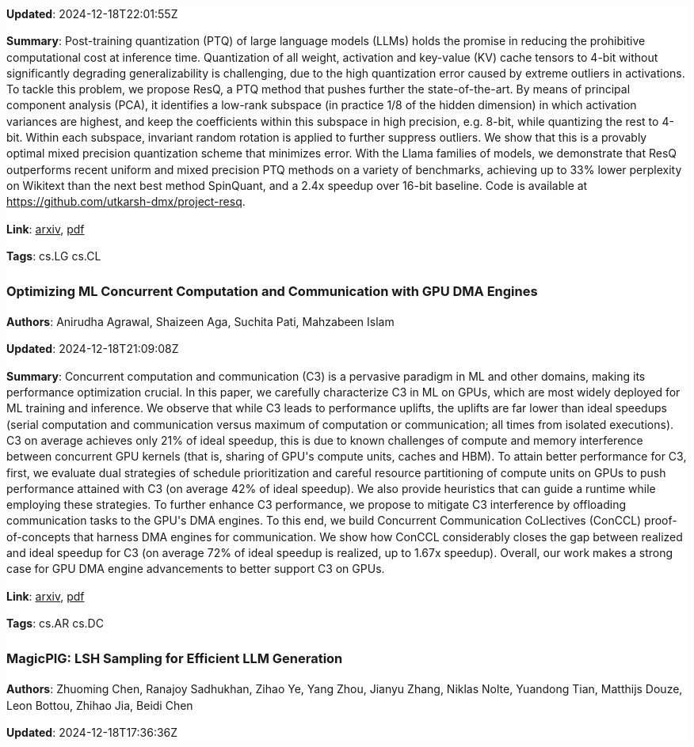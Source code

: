 **Updated**: 2024-12-18T22:01:55Z

**Summary**: Post-training quantization (PTQ) of large language models (LLMs) holds the promise in reducing the prohibitive computational cost at inference time. Quantization of all weight, activation and key-value (KV) cache tensors to 4-bit without significantly degrading generalizability is challenging, due to the high quantization error caused by extreme outliers in activations. To tackle this problem, we propose ResQ, a PTQ method that pushes further the state-of-the-art. By means of principal component analysis (PCA), it identifies a low-rank subspace (in practice 1/8 of the hidden dimension) in which activation variances are highest, and keep the coefficients within this subspace in high precision, e.g. 8-bit, while quantizing the rest to 4-bit. Within each subspace, invariant random rotation is applied to further suppress outliers. We show that this is a provably optimal mixed precision quantization scheme that minimizes error. With the Llama families of models, we demonstrate that ResQ outperforms recent uniform and mixed precision PTQ methods on a variety of benchmarks, achieving up to 33% lower perplexity on Wikitext than the next best method SpinQuant, and a 2.4x speedup over 16-bit baseline. Code is available at https://github.com/utkarsh-dmx/project-resq.

**Link**: [arxiv](http://arxiv.org/abs/2412.14363v1),  [pdf](http://arxiv.org/pdf/2412.14363v1)

**Tags**: cs.LG cs.CL 



### Optimizing ML Concurrent Computation and Communication with GPU DMA   Engines
**Authors**: Anirudha Agrawal, Shaizeen Aga, Suchita Pati, Mahzabeen Islam

**Updated**: 2024-12-18T21:09:08Z

**Summary**: Concurrent computation and communication (C3) is a pervasive paradigm in ML and other domains, making its performance optimization crucial. In this paper, we carefully characterize C3 in ML on GPUs, which are most widely deployed for ML training and inference. We observe that while C3 leads to performance uplifts, the uplifts are far lower than ideal speedups (serial computation and communication versus maximum of computation or communication; all times from isolated executions). C3 on average achieves only 21% of ideal speedup, this is due to known challenges of compute and memory interference between concurrent GPU kernels (that is, sharing of GPU's compute units, caches and HBM).   To attain better performance for C3, first, we evaluate dual strategies of schedule prioritization and careful resource partitioning of compute units on GPUs to push performance attained with C3 (on average 42% of ideal speedup). We also provide heuristics that can guide a runtime while employing these strategies. To further enhance C3 performance, we propose to mitigate C3 interference by offloading communication tasks to the GPU's DMA engines. To this end, we build Concurrent Communication CoLlectives (ConCCL) proof-of-concepts that harness DMA engines for communication. We show how ConCCL considerably closes the gap between realized and ideal speedup for C3 (on average 72% of ideal speedup is realized, up to 1.67x speedup). Overall, our work makes a strong case for GPU DMA engine advancements to better support C3 on GPUs.

**Link**: [arxiv](http://arxiv.org/abs/2412.14335v1),  [pdf](http://arxiv.org/pdf/2412.14335v1)

**Tags**: cs.AR cs.DC 



### MagicPIG: LSH Sampling for Efficient LLM Generation
**Authors**: Zhuoming Chen, Ranajoy Sadhukhan, Zihao Ye, Yang Zhou, Jianyu Zhang, Niklas Nolte, Yuandong Tian, Matthijs Douze, Leon Bottou, Zhihao Jia, Beidi Chen

**Updated**: 2024-12-18T17:36:36Z
